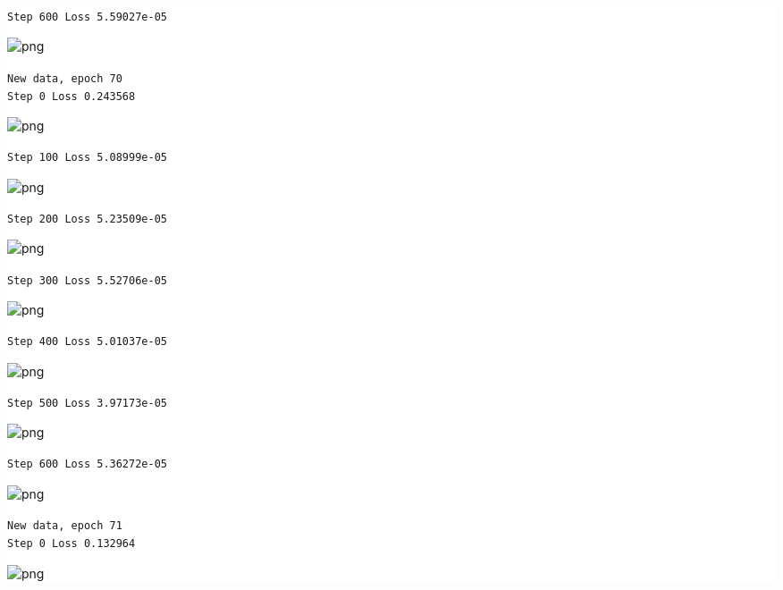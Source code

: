 
    Step 600 Loss 5.59027e-05



![png](RNN_files/RNN_6_981.png)


    New data, epoch 70
    Step 0 Loss 0.243568



![png](RNN_files/RNN_6_983.png)


    Step 100 Loss 5.08999e-05



![png](RNN_files/RNN_6_985.png)


    Step 200 Loss 5.23509e-05



![png](RNN_files/RNN_6_987.png)


    Step 300 Loss 5.52706e-05



![png](RNN_files/RNN_6_989.png)


    Step 400 Loss 5.01037e-05



![png](RNN_files/RNN_6_991.png)


    Step 500 Loss 3.97173e-05



![png](RNN_files/RNN_6_993.png)


    Step 600 Loss 5.36272e-05



![png](RNN_files/RNN_6_995.png)


    New data, epoch 71
    Step 0 Loss 0.132964



![png](RNN_files/RNN_6_997.png)

